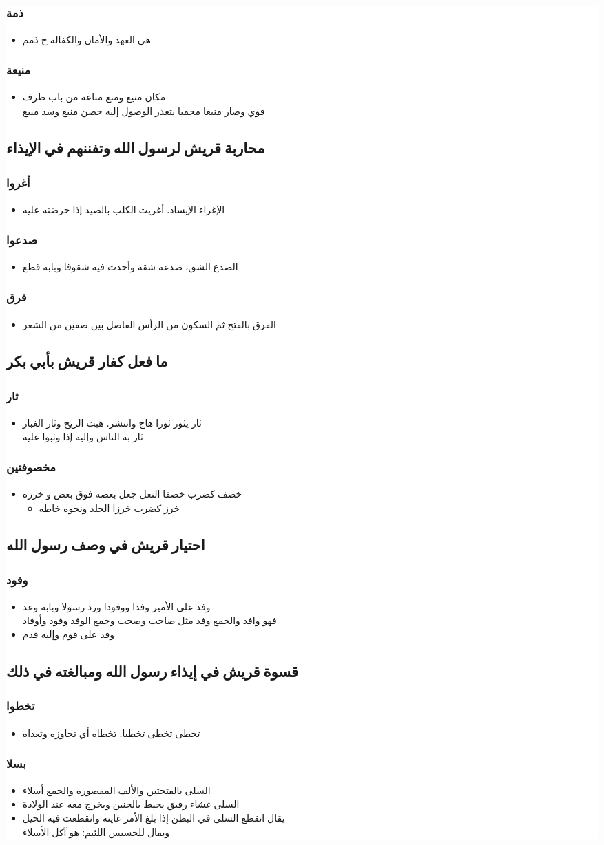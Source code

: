 ### ذمة
-   هي العهد والأمان والكفالة ج ذمم

### منيعة
-   مكان منيع ومنع مناعة من باب ظرف  
    قوي وصار منيعا محميا يتعذر الوصول إليه حصن منيع وسد منيع


## محاربة قريش لرسول الله وتفننهم في الإيذاء
### أغروا
-   الإغراء الإيساد. أغريت الكلب بالصيد إذا حرضته عليه

### صدعوا
-   الصدع الشق، صدعه شقه وأحدث فيه شقوقا وبابه قطع

### فرق
-   الفرق بالفتح ثم السكون من الرأس الفاصل بين صفين من الشعر


## ما فعل كفار قريش بأبي بكر
### ثار
-   ثار يثور ثورا هاج وانتشر. هبت الريح وثار الغبار  
    ثار به الناس وإليه إذا وثبوا عليه

### مخصوفتين
-   خصف كضرب خصفا النعل جعل بعضه فوق بعض و خرزه
    -   خرز كضرب خرزا الجلد ونحوه خاطه


## احتيار قريش في وصف رسول الله
### وفود
-   وفد على الأمير وفدا ووفودا ورد رسولا وبابه وعد  
    فهو وافد والجمع وفد مثل صاحب وصحب وجمع الوفد وفود وأوفاد
-   وفد على قوم وإليه قدم


## قسوة قريش في إيذاء رسول الله ومبالغته في ذلك
### تخطوا
-   تخطى تخطى تخطيا. تخطاه أي تجاوزه وتعداه

### بسلا
-   السلى بالفتحتين والألف المقصورة والجمع أسلاء
-   السلى غشاء رقيق يحيط بالجنين ويخرج معه عند الولادة
-   يقال انقطع السلى في البطن إذا بلغ الأمر غايته وانقطعت فيه الحيل  
    ويقال للخسيس اللئيم: هو آكل الأسلاء
